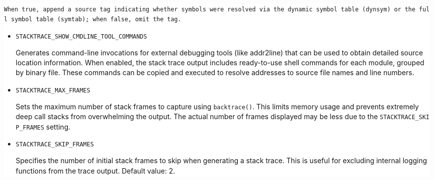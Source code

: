 	When true, append a source tag indicating whether symbols were resolved via the dynamic symbol table (dynsym) or the full symbol table (symtab); when false, omit the tag.

* `STACKTRACE_SHOW_CMDLINE_TOOL_COMMANDS`

	Generates command-line invocations for external debugging tools (like addr2line) that can be used to obtain detailed source location information. When enabled, the stack trace output includes ready-to-use shell commands for each module, grouped by binary file. These commands can be copied and executed to resolve addresses to source file names and line numbers.

* `STACKTRACE_MAX_FRAMES`

	Sets the maximum number of stack frames to capture using `backtrace()`. This limits memory usage and prevents extremely deep call stacks from overwhelming the output. The actual number of frames displayed may be less due to the `STACKTRACE_SKIP_FRAMES` setting.

* `STACKTRACE_SKIP_FRAMES`

	Specifies the number of initial stack frames to skip when generating a stack trace. This is useful for excluding internal logging functions from the trace output. Default value: 2.
